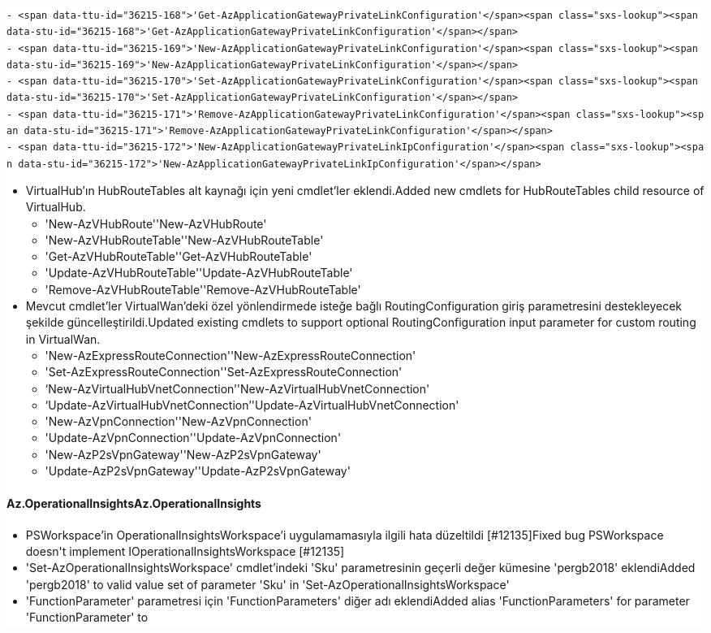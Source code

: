     - <span data-ttu-id="36215-168">'Get-AzApplicationGatewayPrivateLinkConfiguration'</span><span class="sxs-lookup"><span data-stu-id="36215-168">'Get-AzApplicationGatewayPrivateLinkConfiguration'</span></span>
    - <span data-ttu-id="36215-169">'New-AzApplicationGatewayPrivateLinkConfiguration'</span><span class="sxs-lookup"><span data-stu-id="36215-169">'New-AzApplicationGatewayPrivateLinkConfiguration'</span></span>
    - <span data-ttu-id="36215-170">'Set-AzApplicationGatewayPrivateLinkConfiguration'</span><span class="sxs-lookup"><span data-stu-id="36215-170">'Set-AzApplicationGatewayPrivateLinkConfiguration'</span></span>
    - <span data-ttu-id="36215-171">'Remove-AzApplicationGatewayPrivateLinkConfiguration'</span><span class="sxs-lookup"><span data-stu-id="36215-171">'Remove-AzApplicationGatewayPrivateLinkConfiguration'</span></span>
    - <span data-ttu-id="36215-172">'New-AzApplicationGatewayPrivateLinkIpConfiguration'</span><span class="sxs-lookup"><span data-stu-id="36215-172">'New-AzApplicationGatewayPrivateLinkIpConfiguration'</span></span>
* <span data-ttu-id="36215-173">VirtualHub’ın HubRouteTables alt kaynağı için yeni cmdlet’ler eklendi.</span><span class="sxs-lookup"><span data-stu-id="36215-173">Added new cmdlets for HubRouteTables child resource of VirtualHub.</span></span>
    - <span data-ttu-id="36215-174">'New-AzVHubRoute'</span><span class="sxs-lookup"><span data-stu-id="36215-174">'New-AzVHubRoute'</span></span>
    - <span data-ttu-id="36215-175">'New-AzVHubRouteTable'</span><span class="sxs-lookup"><span data-stu-id="36215-175">'New-AzVHubRouteTable'</span></span>
    - <span data-ttu-id="36215-176">'Get-AzVHubRouteTable'</span><span class="sxs-lookup"><span data-stu-id="36215-176">'Get-AzVHubRouteTable'</span></span>
    - <span data-ttu-id="36215-177">'Update-AzVHubRouteTable'</span><span class="sxs-lookup"><span data-stu-id="36215-177">'Update-AzVHubRouteTable'</span></span>
    - <span data-ttu-id="36215-178">'Remove-AzVHubRouteTable'</span><span class="sxs-lookup"><span data-stu-id="36215-178">'Remove-AzVHubRouteTable'</span></span>
* <span data-ttu-id="36215-179">Mevcut cmdlet’ler VirtualWan’deki özel yönlendirmede isteğe bağlı RoutingConfiguration giriş parametresini destekleyecek şekilde güncelleştirildi.</span><span class="sxs-lookup"><span data-stu-id="36215-179">Updated existing cmdlets to support optional RoutingConfiguration input parameter for custom routing in VirtualWan.</span></span>
    - <span data-ttu-id="36215-180">'New-AzExpressRouteConnection'</span><span class="sxs-lookup"><span data-stu-id="36215-180">'New-AzExpressRouteConnection'</span></span>
    - <span data-ttu-id="36215-181">'Set-AzExpressRouteConnection'</span><span class="sxs-lookup"><span data-stu-id="36215-181">'Set-AzExpressRouteConnection'</span></span>
    - <span data-ttu-id="36215-182">‘New-AzVirtualHubVnetConnection’</span><span class="sxs-lookup"><span data-stu-id="36215-182">'New-AzVirtualHubVnetConnection'</span></span>
    - <span data-ttu-id="36215-183">‘Update-AzVirtualHubVnetConnection’</span><span class="sxs-lookup"><span data-stu-id="36215-183">'Update-AzVirtualHubVnetConnection'</span></span>
    - <span data-ttu-id="36215-184">'New-AzVpnConnection'</span><span class="sxs-lookup"><span data-stu-id="36215-184">'New-AzVpnConnection'</span></span>
    - <span data-ttu-id="36215-185">'Update-AzVpnConnection'</span><span class="sxs-lookup"><span data-stu-id="36215-185">'Update-AzVpnConnection'</span></span>
    - <span data-ttu-id="36215-186">'New-AzP2sVpnGateway'</span><span class="sxs-lookup"><span data-stu-id="36215-186">'New-AzP2sVpnGateway'</span></span>
    - <span data-ttu-id="36215-187">'Update-AzP2sVpnGateway'</span><span class="sxs-lookup"><span data-stu-id="36215-187">'Update-AzP2sVpnGateway'</span></span>

#### <a name="azoperationalinsights"></a><span data-ttu-id="36215-188">Az.OperationalInsights</span><span class="sxs-lookup"><span data-stu-id="36215-188">Az.OperationalInsights</span></span>
* <span data-ttu-id="36215-189">PSWorkspace’in OperationalInsightsWorkspace’i uygulamamasıyla ilgili hata düzeltildi [#12135]</span><span class="sxs-lookup"><span data-stu-id="36215-189">Fixed bug PSWorkspace doesn't implement IOperationalInsightsWorkspace [#12135]</span></span>
* <span data-ttu-id="36215-190">'Set-AzOperationalInsightsWorkspace' cmdlet’indeki 'Sku' parametresinin geçerli değer kümesine 'pergb2018' eklendi</span><span class="sxs-lookup"><span data-stu-id="36215-190">Added 'pergb2018' to valid value set of parameter 'Sku' in 'Set-AzOperationalInsightsWorkspace'</span></span> 
* <span data-ttu-id="36215-191">'FunctionParameter' parametresi için 'FunctionParameters' diğer adı eklendi</span><span class="sxs-lookup"><span data-stu-id="36215-191">Added alias 'FunctionParameters' for parameter 'FunctionParameter' to</span></span>